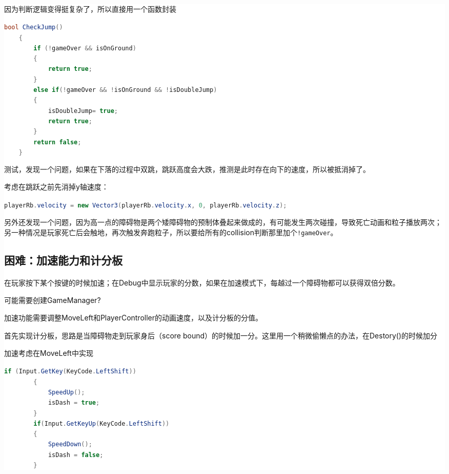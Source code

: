 

因为判断逻辑变得挺复杂了，所以直接用一个函数封装

```c#
bool CheckJump()
    {
        if (!gameOver && isOnGround)
        {
            return true;
        }
        else if(!gameOver && !isOnGround && !isDoubleJump)
        {
            isDoubleJump= true;
            return true;
        }
        return false;
    }
```



测试，发现一个问题，如果在下落的过程中双跳，跳跃高度会大跌，推测是此时存在向下的速度，所以被抵消掉了。

考虑在跳跃之前先消掉y轴速度：

```c#
playerRb.velocity = new Vector3(playerRb.velocity.x, 0, playerRb.velocity.z);
```



另外还发现一个问题，因为高一点的障碍物是两个矮障碍物的预制体叠起来做成的，有可能发生两次碰撞，导致死亡动画和粒子播放两次；另一种情况是玩家死亡后会触地，再次触发奔跑粒子，所以要给所有的collision判断那里加个`!gameOver`。



## 困难：加速能力和计分板

在玩家按下某个按键的时候加速；在Debug中显示玩家的分数，如果在加速模式下，每越过一个障碍物都可以获得双倍分数。

可能需要创建GameManager?

加速功能需要调整MoveLeft和PlayerController的动画速度，以及计分板的分值。



首先实现计分板，思路是当障碍物走到玩家身后（score bound）的时候加一分。这里用一个稍微偷懒点的办法，在Destory()的时候加分



加速考虑在MoveLeft中实现

```c#
if (Input.GetKey(KeyCode.LeftShift))
        {
            SpeedUp();
            isDash = true;
        }
        if(Input.GetKeyUp(KeyCode.LeftShift))
        {
            SpeedDown();
            isDash = false;
        }
```

